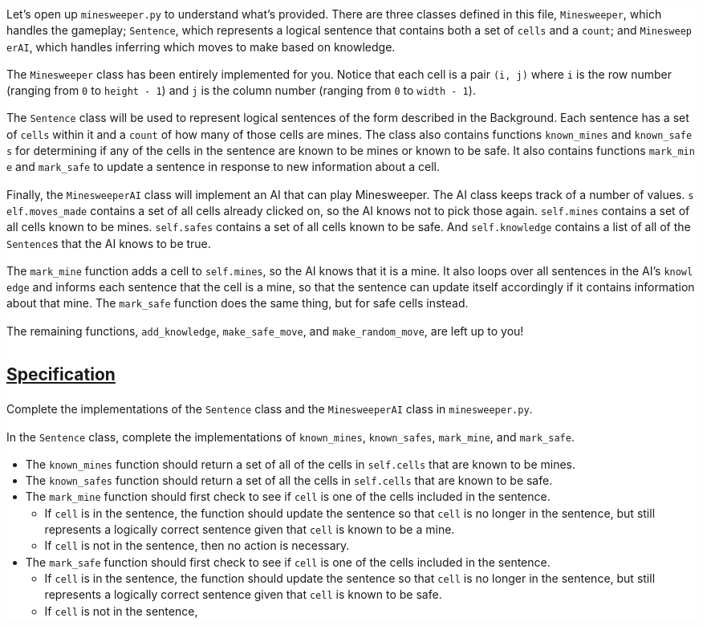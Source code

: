 Let’s open up `minesweeper.py` to understand what’s provided. There are
three classes defined in this file, `Minesweeper`, which handles the
gameplay; `Sentence`, which represents a logical sentence that contains
both a set of `cells` and a `count`; and `MinesweeperAI`, which handles
inferring which moves to make based on knowledge.

The `Minesweeper` class has been entirely implemented for you. Notice
that each cell is a pair `(i, j)` where `i` is the row number (ranging
from `0` to `height - 1`) and `j` is the column number (ranging from `0`
to `width - 1`).

The `Sentence` class will be used to represent logical sentences of the
form described in the Background. Each sentence has a set of `cells`
within it and a `count` of how many of those cells are mines. The class
also contains functions `known_mines` and `known_safes` for determining
if any of the cells in the sentence are known to be mines or known to be
safe. It also contains functions `mark_mine` and `mark_safe` to update a
sentence in response to new information about a cell.

Finally, the `MinesweeperAI` class will implement an AI that can play
Minesweeper. The AI class keeps track of a number of values.
`self.moves_made` contains a set of all cells already clicked on, so the
AI knows not to pick those again. `self.mines` contains a set of all
cells known to be mines. `self.safes` contains a set of all cells known
to be safe. And `self.knowledge` contains a list of all of the
`Sentence`s that the AI knows to be true.

The `mark_mine` function adds a cell to `self.mines`, so the AI knows
that it is a mine. It also loops over all sentences in the AI’s
`knowledge` and informs each sentence that the cell is a mine, so that
the sentence can update itself accordingly if it contains information
about that mine. The `mark_safe` function does the same thing, but for
safe cells instead.

The remaining functions, `add_knowledge`, `make_safe_move`, and
`make_random_move`, are left up to you!

<span id="specification" data-id="" style="top: -58px;"></span>

## <a href="#specification" data-id="">Specification</a>

Complete the implementations of the `Sentence` class and the
`MinesweeperAI` class in `minesweeper.py`.

In the `Sentence` class, complete the implementations of `known_mines`,
`known_safes`, `mark_mine`, and `mark_safe`.

-   <span class="fa-li"></span>The `known_mines` function should return
    a set of all of the cells in `self.cells` that are known to be
    mines.
-   <span class="fa-li"></span>The `known_safes` function should return
    a set of all the cells in `self.cells` that are known to be safe.
-   <span class="fa-li"></span>The `mark_mine` function should first
    check to see if `cell` is one of the cells included in the sentence.
    -   <span class="fa-li"></span>If `cell` is in the sentence, the
        function should update the sentence so that `cell` is no longer
        in the sentence, but still represents a logically correct
        sentence given that `cell` is known to be a mine.
    -   <span class="fa-li"></span>If `cell` is not in the sentence,
        then no action is necessary.
-   <span class="fa-li"></span>The `mark_safe` function should first
    check to see if `cell` is one of the cells included in the sentence.
    -   <span class="fa-li"></span>If `cell` is in the sentence, the
        function should update the sentence so that `cell` is no longer
        in the sentence, but still represents a logically correct
        sentence given that `cell` is known to be safe.
    -   <span class="fa-li"></span>If `cell` is not in the sentence,